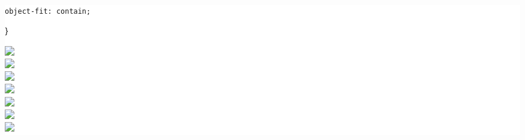     object-fit: contain;
  }
</style>

<div class="swiper my-3 swiper-demo swiper-demo--image swiper-demo--0">
  <div class="swiper__wrapper">
    <div class="swiper__slide"><img class="lightbox-ignore" src="https://cdn.jsdelivr.net/gh/ycythu/assets@main/images/peking opera/20230614/193140.jpg"/></div>
    <div class="swiper__slide"><img class="lightbox-ignore" src="https://cdn.jsdelivr.net/gh/ycythu/assets@main/images/peking opera/20230614/193146.jpg"/></div>
    <div class="swiper__slide"><img class="lightbox-ignore" src="https://cdn.jsdelivr.net/gh/ycythu/assets@main/images/peking opera/20230614/200711.jpg"/></div>
    <div class="swiper__slide"><img class="lightbox-ignore" src="https://cdn.jsdelivr.net/gh/ycythu/assets@main/images/peking opera/20230614/200716.jpg"/></div>
    <div class="swiper__slide"><img class="lightbox-ignore" src="https://cdn.jsdelivr.net/gh/ycythu/assets@main/images/peking opera/20230614/201614.jpg"/></div>
    <div class="swiper__slide"><img class="lightbox-ignore" src="https://cdn.jsdelivr.net/gh/ycythu/assets@main/images/peking opera/20230614/214616.jpg"/></div>
    <div class="swiper__slide"><img class="lightbox-ignore" src="https://cdn.jsdelivr.net/gh/ycythu/assets@main/images/peking opera/20230614/214618.jpg"/></div>
  </div>
  <div class="swiper__button swiper__button--prev fas fa-chevron-left"></div>
  <div class="swiper__button swiper__button--next fas fa-chevron-right"></div>
</div>

<script>
  {%- include scripts/lib/swiper.js -%}
  var SOURCES = window.TEXT_VARIABLES.sources;
  window.Lazyload.js(SOURCES.jquery, function() {
    $('.swiper-demo--0').swiper();
  });
</script>